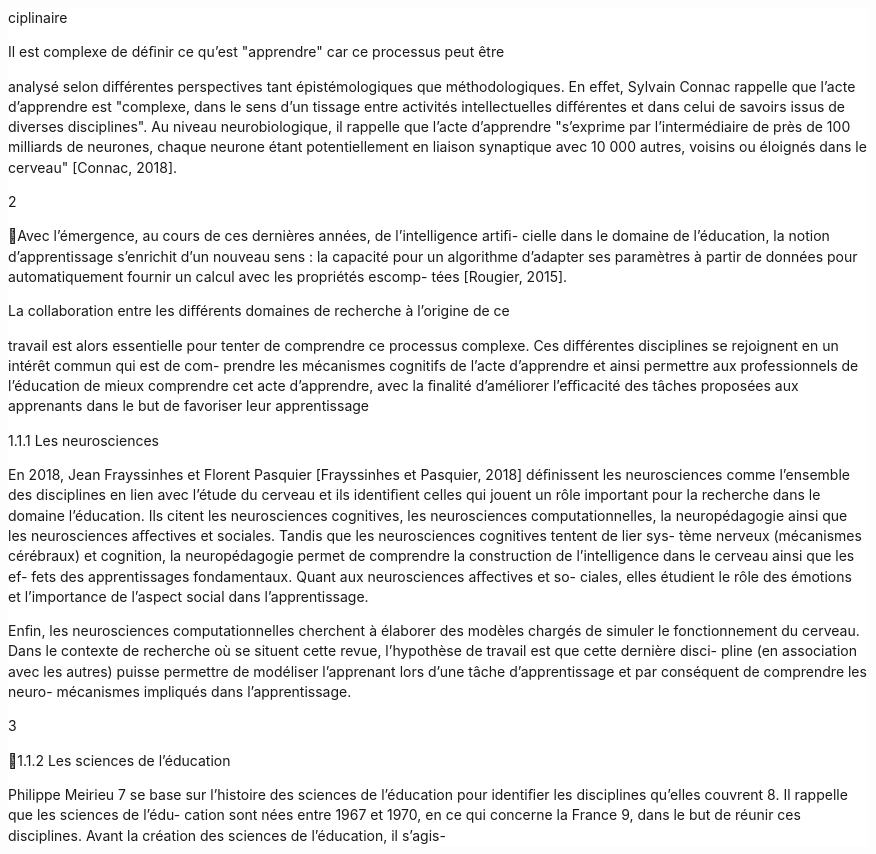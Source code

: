ciplinaire

Il est complexe de déﬁnir ce qu’est "apprendre" car ce processus peut être

analysé selon diﬀérentes perspectives tant épistémologiques que méthodologiques.
En eﬀet, Sylvain Connac rappelle que l’acte d’apprendre est "complexe, dans le
sens d’un tissage entre activités intellectuelles diﬀérentes et dans celui de savoirs
issus de diverses disciplines". Au niveau neurobiologique, il rappelle que l’acte
d’apprendre "s’exprime par l’intermédiaire de près de 100 milliards de neurones,
chaque neurone étant potentiellement en liaison synaptique avec 10 000 autres,
voisins ou éloignés dans le cerveau" [Connac, 2018].

2

Avec l’émergence, au cours de ces dernières années, de l’intelligence artiﬁ-
cielle dans le domaine de l’éducation, la notion d’apprentissage s’enrichit d’un
nouveau sens : la capacité pour un algorithme d’adapter ses paramètres à partir
de données pour automatiquement fournir un calcul avec les propriétés escomp-
tées [Rougier, 2015].

La collaboration entre les diﬀérents domaines de recherche à l’origine de ce

travail est alors essentielle pour tenter de comprendre ce processus complexe.
Ces diﬀérentes disciplines se rejoignent en un intérêt commun qui est de com-
prendre les mécanismes cognitifs de l’acte d’apprendre et ainsi permettre aux
professionnels de l’éducation de mieux comprendre cet acte d’apprendre, avec la
ﬁnalité d’améliorer l’eﬃcacité des tâches proposées aux apprenants dans le but
de favoriser leur apprentissage

1.1.1 Les neurosciences

En 2018, Jean Frayssinhes et Florent Pasquier [Frayssinhes et Pasquier,
2018] déﬁnissent les neurosciences comme l’ensemble des disciplines en lien avec
l’étude du cerveau et ils identiﬁent celles qui jouent un rôle important pour la
recherche dans le domaine l’éducation. Ils citent les neurosciences cognitives, les
neurosciences computationnelles, la neuropédagogie ainsi que les neurosciences
aﬀectives et sociales. Tandis que les neurosciences cognitives tentent de lier sys-
tème nerveux (mécanismes cérébraux) et cognition, la neuropédagogie permet
de comprendre la construction de l’intelligence dans le cerveau ainsi que les ef-
fets des apprentissages fondamentaux. Quant aux neurosciences aﬀectives et so-
ciales, elles étudient le rôle des émotions et l’importance de l’aspect social dans
l’apprentissage.

Enﬁn, les neurosciences computationnelles cherchent à élaborer des modèles
chargés de simuler le fonctionnement du cerveau. Dans le contexte de recherche
où se situent cette revue, l’hypothèse de travail est que cette dernière disci-
pline (en association avec les autres) puisse permettre de modéliser l’apprenant
lors d’une tâche d’apprentissage et par conséquent de comprendre les neuro-
mécanismes impliqués dans l’apprentissage.

3

1.1.2 Les sciences de l’éducation

Philippe Meirieu 7 se base sur l’histoire des sciences de l’éducation pour
identiﬁer les disciplines qu’elles couvrent 8. Il rappelle que les sciences de l’édu-
cation sont nées entre 1967 et 1970, en ce qui concerne la France 9, dans le but
de réunir ces disciplines. Avant la création des sciences de l’éducation, il s’agis-
